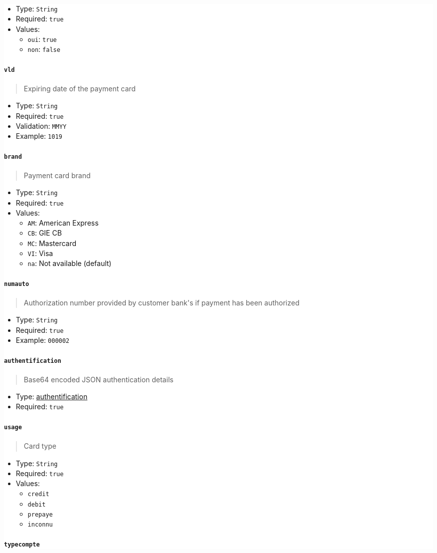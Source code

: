 - Type: `String`
- Required: `true`
- Values:
    - `oui`: `true`
    - `non`: `false`
    
#### `vld`

> Expiring date of the payment card

- Type: `String`
- Required: `true`
- Validation: `MMYY`
- Example: `1019`

#### `brand`

> Payment card brand

- Type: `String`
- Required: `true`
- Values:
    - `AM`: American Express
    - `CB`: GIE CB
    - `MC`: Mastercard
    - `VI`: Visa
    - `na`: Not available (default)

#### `numauto`

> Authorization number provided by customer bank's if payment has been authorized

- Type: `String`
- Required: `true`
- Example: `000002`

#### `authentification`

> Base64 encoded JSON authentication details

- Type: [authentification](#authentification)
- Required: `true`

#### `usage`

> Card type

- Type: `String`
- Required: `true`
- Values:
    - `credit`
    - `debit`
    - `prepaye`
    - `inconnu`
    
#### `typecompte`
